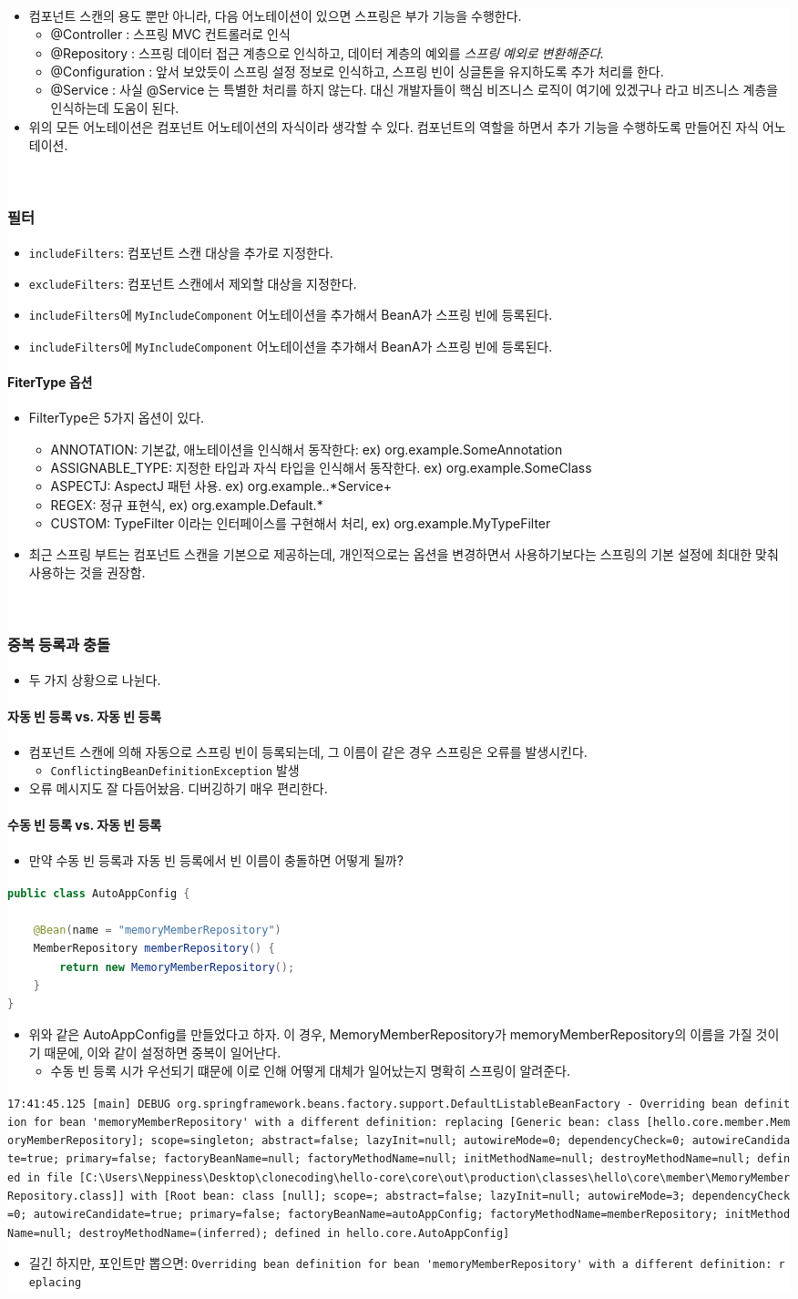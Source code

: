 * 컴포넌트 스캔의 용도 뿐만 아니라, 다음 어노테이션이 있으면 스프링은 부가 기능을 수행한다.
  - @Controller : 스프링 MVC 컨트롤러로 인식
  - @Repository : 스프링 데이터 접근 계층으로 인식하고, 데이터 계층의 예외를 *스프링 예외로 변환해준다.*
  - @Configuration : 앞서 보았듯이 스프링 설정 정보로 인식하고, 스프링 빈이 싱글톤을 유지하도록 추가 처리를 한다.
  - @Service : 사실 @Service 는 특별한 처리를 하지 않는다. 대신 개발자들이 핵심 비즈니스 로직이 여기에 있겠구나 라고 비즈니스 계층을 인식하는데 도움이 된다.
* 위의 모든 어노테이션은 컴포넌트 어노테이션의 자식이라 생각할 수 있다. 컴포넌트의 역할을 하면서 추가 기능을 수행하도록 만들어진 자식 어노테이션.


<br>

### 필터
* `includeFilters`: 컴포넌트 스캔 대상을 추가로 지정한다.
* `excludeFilters`: 컴포넌트 스캔에서 제외할 대상을 지정한다.

* `includeFilters`에 `MyIncludeComponent` 어노테이션을 추가해서 BeanA가 스프링 빈에 등록된다.
* `includeFilters`에 `MyIncludeComponent` 어노테이션을 추가해서 BeanA가 스프링 빈에 등록된다.

#### FiterType 옵션
* FilterType은 5가지 옵션이 있다.
  - ANNOTATION: 기본값, 애노테이션을 인식해서 동작한다: ex) org.example.SomeAnnotation
  - ASSIGNABLE_TYPE: 지정한 타입과 자식 타입을 인식해서 동작한다. ex) org.example.SomeClass
  - ASPECTJ: AspectJ 패턴 사용. ex) org.example..*Service+
  - REGEX: 정규 표현식, ex) org\.example\.Default.*
  - CUSTOM: TypeFilter 이라는 인터페이스를 구현해서 처리, ex) org.example.MyTypeFilter

* 최근 스프링 부트는 컴포넌트 스캔을 기본으로 제공하는데, 개인적으로는 옵션을 변경하면서 사용하기보다는 스프링의 기본 설정에 최대한 맞춰 사용하는 것을 권장함.

<br>

### 중복 등록과 충돌
* 두 가지 상황으로 나뉜다.

#### 자동 빈 등록 vs. 자동 빈 등록
* 컴포넌트 스캔에 의해 자동으로 스프링 빈이 등록되는데, 그 이름이 같은 경우 스프링은 오류를 발생시킨다.
  - `ConflictingBeanDefinitionException` 발생
* 오류 메시지도 잘 다듬어놨음. 디버깅하기 매우 편리한다.

#### 수동 빈 등록 vs. 자동 빈 등록
* 만약 수동 빈 등록과 자동 빈 등록에서 빈 이름이 충돌하면 어떻게 될까?

```java
public class AutoAppConfig {
    
    @Bean(name = "memoryMemberRepository")
    MemberRepository memberRepository() {
        return new MemoryMemberRepository();
    }
}
```

* 위와 같은 AutoAppConfig를 만들었다고 하자. 이 경우, MemoryMemberRepository가 memoryMemberRepository의 이름을 가질 것이기 때문에, 이와 같이 설정하면 중복이 일어난다.
  - 수동 빈 등록 시가 우선되기 떄문에 이로 인해 어떻게 대체가 일어났는지 명확히 스프링이 알려준다.

```
17:41:45.125 [main] DEBUG org.springframework.beans.factory.support.DefaultListableBeanFactory - Overriding bean definition for bean 'memoryMemberRepository' with a different definition: replacing [Generic bean: class [hello.core.member.MemoryMemberRepository]; scope=singleton; abstract=false; lazyInit=null; autowireMode=0; dependencyCheck=0; autowireCandidate=true; primary=false; factoryBeanName=null; factoryMethodName=null; initMethodName=null; destroyMethodName=null; defined in file [C:\Users\Neppiness\Desktop\clonecoding\hello-core\core\out\production\classes\hello\core\member\MemoryMemberRepository.class]] with [Root bean: class [null]; scope=; abstract=false; lazyInit=null; autowireMode=3; dependencyCheck=0; autowireCandidate=true; primary=false; factoryBeanName=autoAppConfig; factoryMethodName=memberRepository; initMethodName=null; destroyMethodName=(inferred); defined in hello.core.AutoAppConfig]
```
  - 길긴 하지만, 포인트만 뽑으면: `Overriding bean definition for bean 'memoryMemberRepository' with a different definition: replacing`